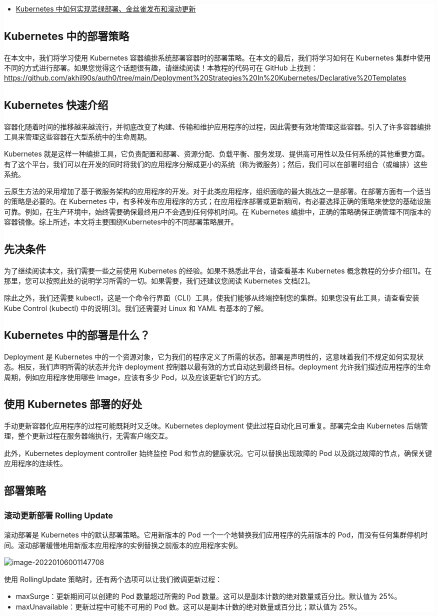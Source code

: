 - [Kubernetes 中如何实现蓝绿部署、金丝雀发布和滚动更新](https://mp.weixin.qq.com/s/5viteyIZZGQpfvWQgH3Aww)

## Kubernetes 中的部署策略

在本文中，我们将学习使用 Kubernetes 容器编排系统部署容器时的部署策略。在本文的最后，我们将学习如何在 Kubernetes  集群中使用不同的方式进行部署。如果您觉得这个话题很有趣，请继续阅读！本教程的代码可在 GitHub  上找到：https://github.com/akhil90s/auth0/tree/main/Deployment%20Strategies%20In%20Kubernetes/Declarative%20Templates

## Kubernetes 快速介绍

容器化随着时间的推移越来越流行，并彻底改变了构建、传输和维护应用程序的过程，因此需要有效地管理这些容器。引入了许多容器编排工具来管理这些容器在大型系统中的生命周期。

Kubernetes  就是这样一种编排工具，它负责配置和部署、资源分配、负载平衡、服务发现、提供高可用性以及任何系统的其他重要方面。有了这个平台，我们可以在开发的同时将我们的应用程序分解成更小的系统（称为微服务）；然后，我们可以在部署时组合（或编排）这些系统。

云原生方法的采用增加了基于微服务架构的应用程序的开发。对于此类应用程序，组织面临的最大挑战之一是部署。在部署方面有一个适当的策略是必要的。在 Kubernetes  中，有多种发布应用程序的方式；在应用程序部署或更新期间，有必要选择正确的策略来使您的基础设施可靠。例如，在生产环境中，始终需要确保最终用户不会遇到任何停机时间。在 Kubernetes 编排中，正确的策略确保正确管理不同版本的容器镜像。综上所述，本文将主要围绕Kubernetes中的不同部署策略展开。

## 先决条件

为了继续阅读本文，我们需要一些之前使用 Kubernetes 的经验。如果不熟悉此平台，请查看基本 Kubernetes 概念教程的分步介绍[1]。在那里，您可以按照此处的说明学习所需的一切。如果需要，我们还建议您阅读 Kubernetes 文档[2]。

除此之外，我们还需要 kubectl，这是一个命令行界面（CLI）工具，使我们能够从终端控制您的集群。如果您没有此工具，请查看安装 Kube Control (kubectl) 中的说明[3]。我们还需要对 Linux 和 YAML 有基本的了解。

## Kubernetes 中的部署是什么？

Deployment 是 Kubernetes  中的一个资源对象，它为我们的程序定义了所需的状态。部署是声明性的，这意味着我们不规定如何实现状态。相反，我们声明所需的状态并允许  deployment 控制器以最有效的方式自动达到最终目标。deployment 允许我们描述应用程序的生命周期，例如应用程序使用哪些  Image，应该有多少 Pod，以及应该更新它们的方式。

## 使用 Kubernetes 部署的好处

手动更新容器化应用程序的过程可能既耗时又乏味。Kubernetes deployment 使此过程自动化且可重复。部署完全由 Kubernetes 后端管理，整个更新过程在服务器端执行，无需客户端交互。

此外，Kubernetes deployment controller 始终监控 Pod 和节点的健康状况。它可以替换出现故障的 Pod 以及跳过故障的节点，确保关键应用程序的连续性。

## 部署策略

### **滚动更新部署 Rolling Update**

滚动部署是 Kubernetes 中的默认部署策略。它用新版本的 Pod 一个一个地替换我们应用程序的先前版本的 Pod，而没有任何集群停机时间。滚动部署缓慢地用新版本应用程序的实例替换之前版本的应用程序实例。

![image-20220106001147708](https://gitee.com/er-huomeng/img/raw/master/img/image-20220106001147708.png)

使用 RollingUpdate 策略时，还有两个选项可以让我们微调更新过程：

- maxSurge：更新期间可以创建的 Pod 数量超过所需的 Pod 数量。这可以是副本计数的绝对数量或百分比。默认值为 25%。
- maxUnavailable：更新过程中可能不可用的 Pod 数。这可以是副本计数的绝对数量或百分比；默认值为 25%。
